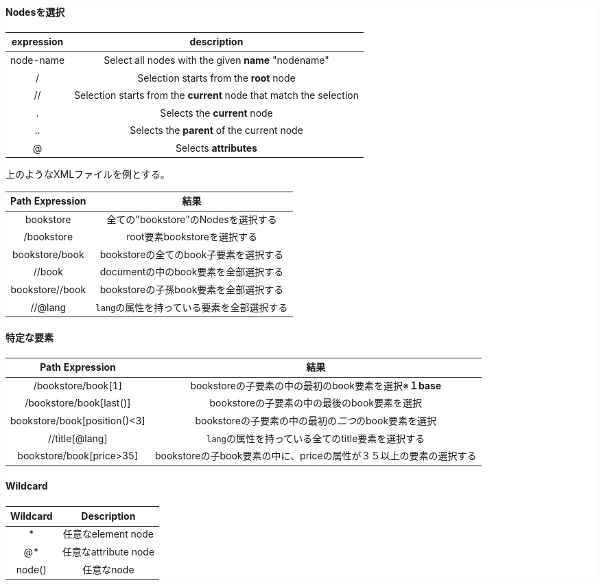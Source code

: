 #### Nodesを選択

|expression| description|
|:-:|:-:|
|node-name|Select all nodes with the given **name** "nodename"|
| / | Selection starts from the **root** node |
| // | Selection starts from the **current** node that match the selection|
| . | Selects the **current** node |
| .. | Selects the **parent** of the current node |
| @ | Selects **attributes** |

上のようなXMLファイルを例とする。

|Path Expression| 結果　|
|:-:|:-:|
|bookstore|全ての"bookstore"のNodesを選択する|
| /bookstore | root要素bookstoreを選択する |
| bookstore/book | bookstoreの全てのbook子要素を選択する|
| //book | documentの中のbook要素を全部選択する |
| bookstore//book | bookstoreの子孫book要素を全部選択する |
| //@lang | `lang`の属性を持っている要素を全部選択する |

#### 特定な要素

|Path Expression| 結果　|
|:-:|:-:|
|/bookstore/book[1]|bookstoreの子要素の中の最初のbook要素を選択※**１base**|
| /bookstore/book[last()] | bookstoreの子要素の中の最後のbook要素を選択 |
| bookstore/book[position()<3] | bookstoreの子要素の中の最初の*二つ*のbook要素を選択|
| //title[@lang] | `lang`の属性を持っている全てのtitle要素を選択する |
| bookstore/book[price>35] | bookstoreの子book要素の中に、priceの属性が３５以上の要素の選択する |

#### Wildcard

|Wildcard| Description　|
|:-:|:-:|
| \* | 任意なelement node |
| @\* | 任意なattribute node |
| node() | 任意なnode |

